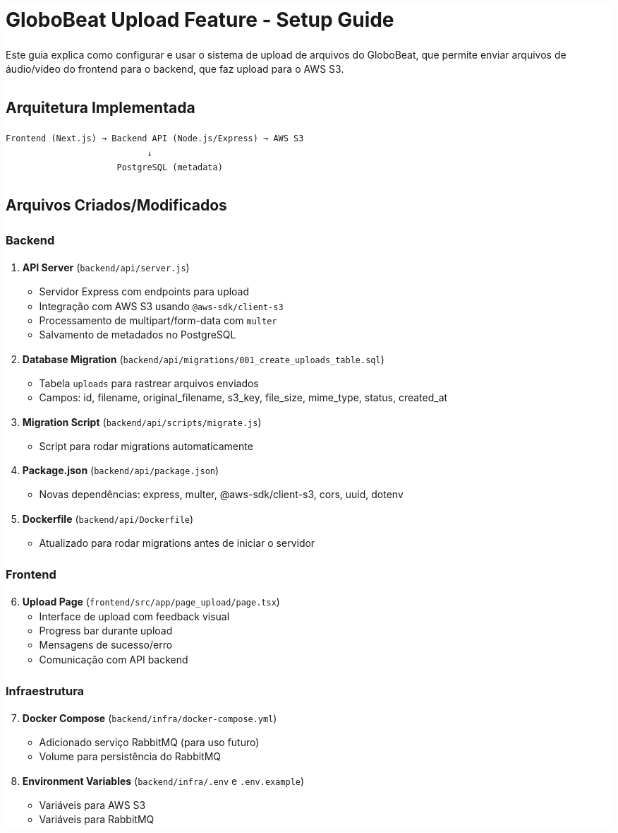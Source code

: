 # GloboBeat Upload Feature - Setup Guide

Este guia explica como configurar e usar o sistema de upload de arquivos do GloboBeat, que permite enviar arquivos de áudio/vídeo do frontend para o backend, que faz upload para o AWS S3.

## Arquitetura Implementada

```
Frontend (Next.js) → Backend API (Node.js/Express) → AWS S3
                            ↓
                      PostgreSQL (metadata)
```

## Arquivos Criados/Modificados

### Backend

1. **API Server** (`backend/api/server.js`)
   - Servidor Express com endpoints para upload
   - Integração com AWS S3 usando `@aws-sdk/client-s3`
   - Processamento de multipart/form-data com `multer`
   - Salvamento de metadados no PostgreSQL

2. **Database Migration** (`backend/api/migrations/001_create_uploads_table.sql`)
   - Tabela `uploads` para rastrear arquivos enviados
   - Campos: id, filename, original_filename, s3_key, file_size, mime_type, status, created_at

3. **Migration Script** (`backend/api/scripts/migrate.js`)
   - Script para rodar migrations automaticamente

4. **Package.json** (`backend/api/package.json`)
   - Novas dependências: express, multer, @aws-sdk/client-s3, cors, uuid, dotenv

5. **Dockerfile** (`backend/api/Dockerfile`)
   - Atualizado para rodar migrations antes de iniciar o servidor

### Frontend

6. **Upload Page** (`frontend/src/app/page_upload/page.tsx`)
   - Interface de upload com feedback visual
   - Progress bar durante upload
   - Mensagens de sucesso/erro
   - Comunicação com API backend

### Infraestrutura

7. **Docker Compose** (`backend/infra/docker-compose.yml`)
   - Adicionado serviço RabbitMQ (para uso futuro)
   - Volume para persistência do RabbitMQ

8. **Environment Variables** (`backend/infra/.env` e `.env.example`)
   - Variáveis para AWS S3
   - Variáveis para RabbitMQ

